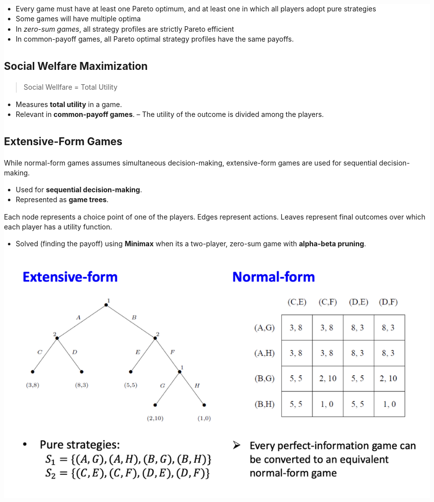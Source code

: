 
- Every game must have at least one Pareto optimum, and at least one in which all players adopt pure strategies
- Some games will have multiple optima
- In *zero-sum games*, all strategy profiles are strictly Pareto efficient
- In common-payoff games, all Pareto optimal strategy profiles have the
same payoffs.

## **Social Welfare Maximization**

> Social Wellfare = Total Utility

- Measures **total utility** in a game.
- Relevant in **common-payoff games**.
– The utility of the outcome is divided among the players.

## **Extensive-Form Games**

While normal-form games assumes simultaneous decision-making, extensive-form games are used for sequential decision-making.

- Used for **sequential decision-making**.
- Represented as **game trees**.

Each node represents a choice point of one of the players. Edges represent actions. Leaves represent final outcomes over which each player has a utility function.

- Solved (finding the payoff) using **Minimax**  when its a two-player, zero-sum game with **alpha-beta pruning**.

![Extensive-Form vs Normal-Form Games](/figs/extvsnorm.png)
